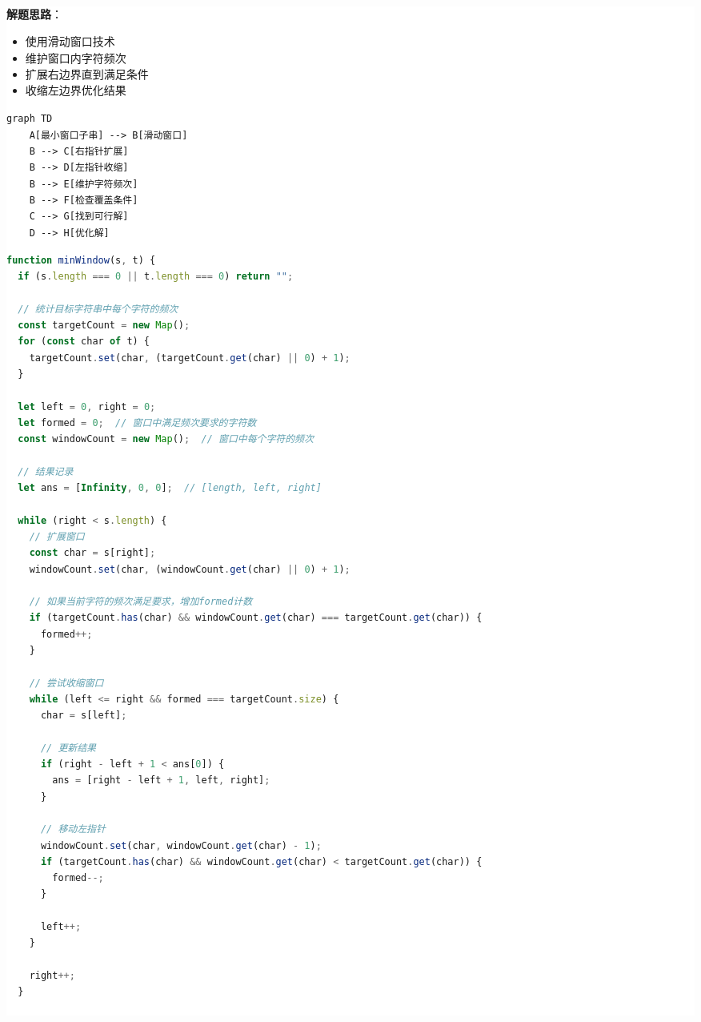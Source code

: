 **解题思路**：
- 使用滑动窗口技术
- 维护窗口内字符频次
- 扩展右边界直到满足条件
- 收缩左边界优化结果

```mermaid
graph TD
    A[最小窗口子串] --> B[滑动窗口]
    B --> C[右指针扩展]
    B --> D[左指针收缩]
    B --> E[维护字符频次]
    B --> F[检查覆盖条件]
    C --> G[找到可行解]
    D --> H[优化解]
```

```javascript
function minWindow(s, t) {
  if (s.length === 0 || t.length === 0) return "";
  
  // 统计目标字符串中每个字符的频次
  const targetCount = new Map();
  for (const char of t) {
    targetCount.set(char, (targetCount.get(char) || 0) + 1);
  }
  
  let left = 0, right = 0;
  let formed = 0;  // 窗口中满足频次要求的字符数
  const windowCount = new Map();  // 窗口中每个字符的频次
  
  // 结果记录
  let ans = [Infinity, 0, 0];  // [length, left, right]
  
  while (right < s.length) {
    // 扩展窗口
    const char = s[right];
    windowCount.set(char, (windowCount.get(char) || 0) + 1);
    
    // 如果当前字符的频次满足要求，增加formed计数
    if (targetCount.has(char) && windowCount.get(char) === targetCount.get(char)) {
      formed++;
    }
    
    // 尝试收缩窗口
    while (left <= right && formed === targetCount.size) {
      char = s[left];
      
      // 更新结果
      if (right - left + 1 < ans[0]) {
        ans = [right - left + 1, left, right];
      }
      
      // 移动左指针
      windowCount.set(char, windowCount.get(char) - 1);
      if (targetCount.has(char) && windowCount.get(char) < targetCount.get(char)) {
        formed--;
      }
      
      left++;
    }
    
    right++;
  }
  
```